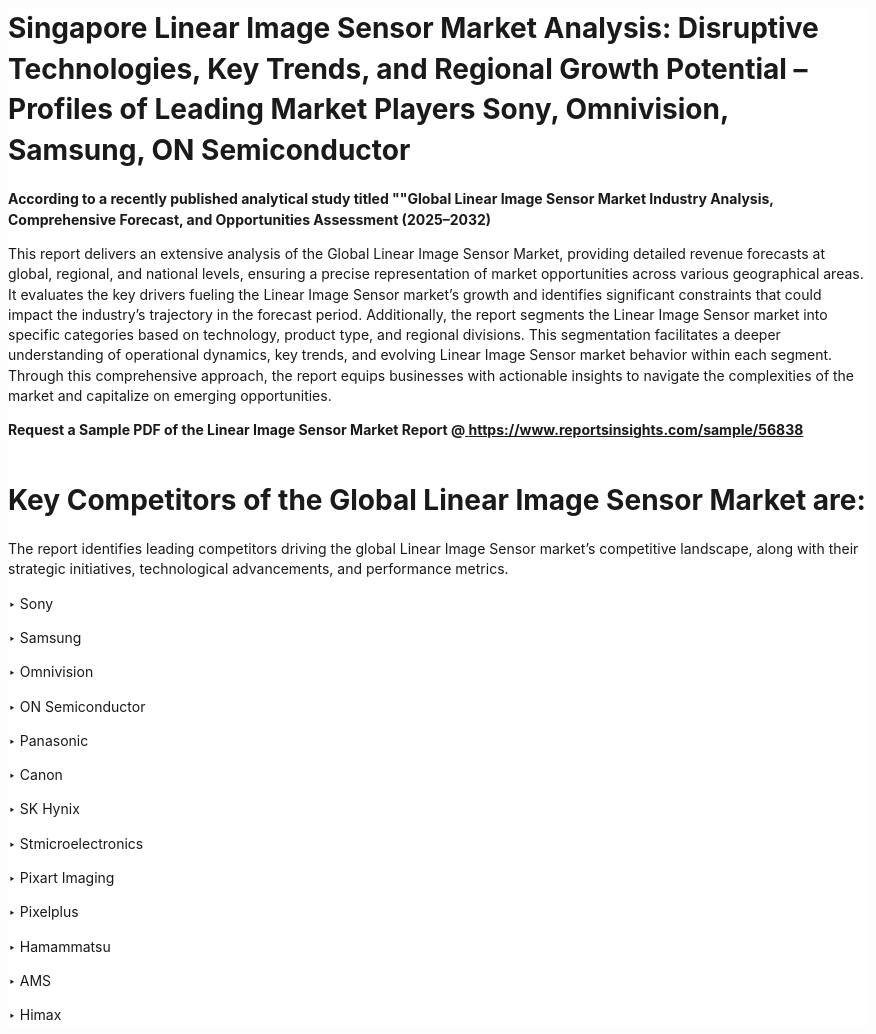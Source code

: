 # Singapore Linear Image Sensor Market Analysis: Disruptive Technologies, Key Trends, and Regional Growth Potential – Profiles of Leading Market Players Sony, Omnivision, Samsung, ON Semiconductor

<strong>According to a recently published analytical study titled ""Global Linear Image Sensor Market Industry Analysis, Comprehensive Forecast, and Opportunities Assessment (2025–2032)</strong>

This report delivers an extensive analysis of the Global Linear Image Sensor Market, providing detailed revenue forecasts at global, regional, and national levels, ensuring a precise representation of market opportunities across various geographical areas. It evaluates the key drivers fueling the Linear Image Sensor market’s growth and identifies significant constraints that could impact the industry’s trajectory in the forecast period. Additionally, the report segments the Linear Image Sensor market into specific categories based on technology, product type, and regional divisions. This segmentation facilitates a deeper understanding of operational dynamics, key trends, and evolving Linear Image Sensor market behavior within each segment. Through this comprehensive approach, the report equips businesses with actionable insights to navigate the complexities of the market and capitalize on emerging opportunities.

<strong>Request a Sample PDF of the Linear Image Sensor Market Report </strong><strong>@<a href=https://www.reportsinsights.com/sample/56838> https://www.reportsinsights.com/sample/56838</a></strong></font>

# <strong>Key Competitors of the Global Linear Image Sensor Market are:</strong>

The report identifies leading competitors driving the global Linear Image Sensor market’s competitive landscape, along with their strategic initiatives, technological advancements, and performance metrics.

‣ Sony

‣ Samsung

‣ Omnivision

‣ ON Semiconductor

‣ Panasonic

‣ Canon

‣ SK Hynix

‣ Stmicroelectronics

‣ Pixart Imaging

‣ Pixelplus

‣ Hamammatsu

‣ AMS

‣ Himax
